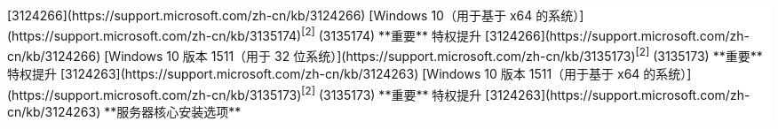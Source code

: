</td>
<td style="border:1px solid black;">
[3124266](https://support.microsoft.com/zh-cn/kb/3124266)

</td>
</tr>
<tr>
<td style="border:1px solid black;">
[Windows 10（用于基于 x64 的系统）](https://support.microsoft.com/zh-cn/kb/3135174)<sup>[2]</sup>  
(3135174)

</td>
<td style="border:1px solid black;">
**重要**  
特权提升

</td>
<td style="border:1px solid black;">
[3124266](https://support.microsoft.com/zh-cn/kb/3124266)

</td>
</tr>
<tr>
<td style="border:1px solid black;">
[Windows 10 版本 1511（用于 32 位系统）](https://support.microsoft.com/zh-cn/kb/3135173)<sup>[2]</sup>  
(3135173)

</td>
<td style="border:1px solid black;">
**重要**  
特权提升

</td>
<td style="border:1px solid black;">
[3124263](https://support.microsoft.com/zh-cn/kb/3124263)

</td>
</tr>
<tr>
<td style="border:1px solid black;">
[Windows 10 版本 1511（用于基于 x64 的系统）](https://support.microsoft.com/zh-cn/kb/3135173)<sup>[2]</sup>  
(3135173)

</td>
<td style="border:1px solid black;">
**重要**  
特权提升

</td>
<td style="border:1px solid black;">
[3124263](https://support.microsoft.com/zh-cn/kb/3124263)

</td>
</tr>
<tr>
<td style="border:1px solid black;" colspan="3">
**服务器核心安装选项**
